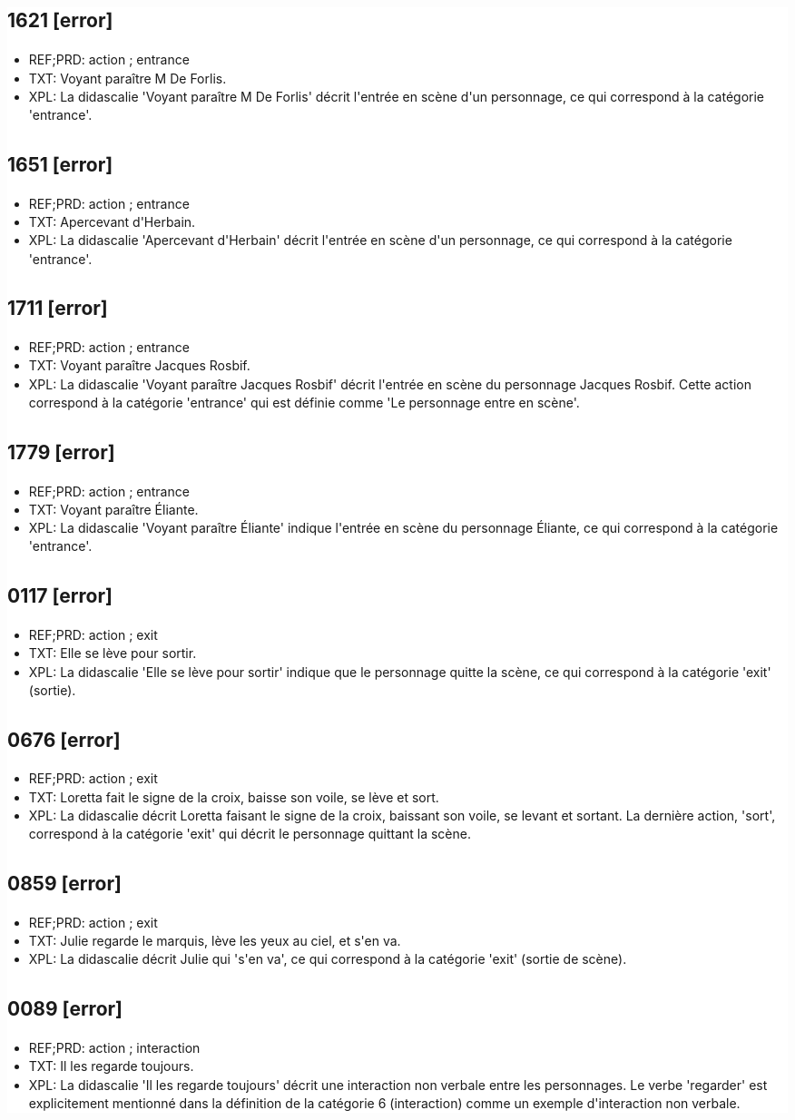 ## 1621 [error]
  - REF;PRD: action ; entrance
  - TXT: Voyant paraître M De Forlis.
  - XPL: La didascalie 'Voyant paraître M De Forlis' décrit l'entrée en scène d'un personnage, ce qui correspond à la catégorie 'entrance'.

## 1651 [error]
  - REF;PRD: action ; entrance
  - TXT: Apercevant d'Herbain.
  - XPL: La didascalie 'Apercevant d'Herbain' décrit l'entrée en scène d'un personnage, ce qui correspond à la catégorie 'entrance'.

## 1711 [error]
  - REF;PRD: action ; entrance
  - TXT: Voyant paraître Jacques Rosbif.
  - XPL: La didascalie 'Voyant paraître Jacques Rosbif' décrit l'entrée en scène du personnage Jacques Rosbif. Cette action correspond à la catégorie 'entrance' qui est définie comme 'Le personnage entre en scène'.

## 1779 [error]
  - REF;PRD: action ; entrance
  - TXT: Voyant paraître Éliante.
  - XPL: La didascalie 'Voyant paraître Éliante' indique l'entrée en scène du personnage Éliante, ce qui correspond à la catégorie 'entrance'.

## 0117 [error]
  - REF;PRD: action ; exit
  - TXT: Elle se lève pour sortir.
  - XPL: La didascalie 'Elle se lève pour sortir' indique que le personnage quitte la scène, ce qui correspond à la catégorie 'exit' (sortie).

## 0676 [error]
  - REF;PRD: action ; exit
  - TXT: Loretta fait le signe de la croix, baisse son voile, se lève et sort.
  - XPL: La didascalie décrit Loretta faisant le signe de la croix, baissant son voile, se levant et sortant. La dernière action, 'sort', correspond à la catégorie 'exit' qui décrit le personnage quittant la scène.

## 0859 [error]
  - REF;PRD: action ; exit
  - TXT: Julie regarde le marquis, lève les yeux au ciel, et s'en va.
  - XPL: La didascalie décrit Julie qui 's'en va', ce qui correspond à la catégorie 'exit' (sortie de scène).

## 0089 [error]
  - REF;PRD: action ; interaction
  - TXT: Il les regarde toujours.
  - XPL: La didascalie 'Il les regarde toujours' décrit une interaction non verbale entre les personnages. Le verbe 'regarder' est explicitement mentionné dans la définition de la catégorie 6 (interaction) comme un exemple d'interaction non verbale.
